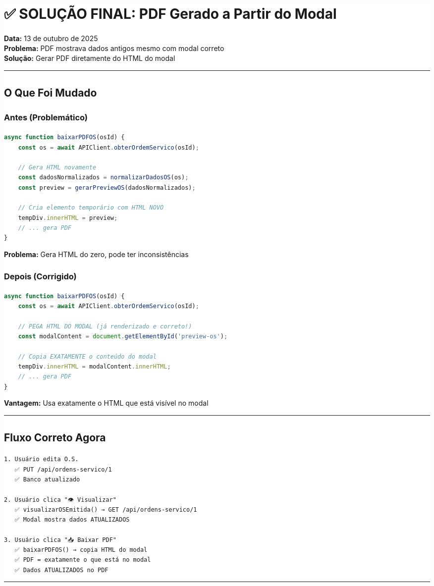 # ✅ SOLUÇÃO FINAL: PDF Gerado a Partir do Modal

**Data:** 13 de outubro de 2025  
**Problema:** PDF mostrava dados antigos mesmo com modal correto  
**Solução:** Gerar PDF diretamente do HTML do modal

---

## O Que Foi Mudado

### Antes (Problemático)

```javascript
async function baixarPDFOS(osId) {
    const os = await APIClient.obterOrdemServico(osId);
    
    // Gera HTML novamente
    const dadosNormalizados = normalizarDadosOS(os);
    const preview = gerarPreviewOS(dadosNormalizados);
    
    // Cria elemento temporário com HTML NOVO
    tempDiv.innerHTML = preview;
    // ... gera PDF
}
```

**Problema:** Gera HTML do zero, pode ter inconsistências

### Depois (Corrigido)

```javascript
async function baixarPDFOS(osId) {
    const os = await APIClient.obterOrdemServico(osId);
    
    // PEGA HTML DO MODAL (já renderizado e correto!)
    const modalContent = document.getElementById('preview-os');
    
    // Copia EXATAMENTE o conteúdo do modal
    tempDiv.innerHTML = modalContent.innerHTML;
    // ... gera PDF
}
```

**Vantagem:** Usa exatamente o HTML que está visível no modal

---

## Fluxo Correto Agora

```
1. Usuário edita O.S.
   ✅ PUT /api/ordens-servico/1
   ✅ Banco atualizado

2. Usuário clica "👁️ Visualizar"
   ✅ visualizarOSEmitida() → GET /api/ordens-servico/1
   ✅ Modal mostra dados ATUALIZADOS

3. Usuário clica "📥 Baixar PDF"
   ✅ baixarPDFOS() → copia HTML do modal
   ✅ PDF = exatamente o que está no modal
   ✅ Dados ATUALIZADOS no PDF
```

---
